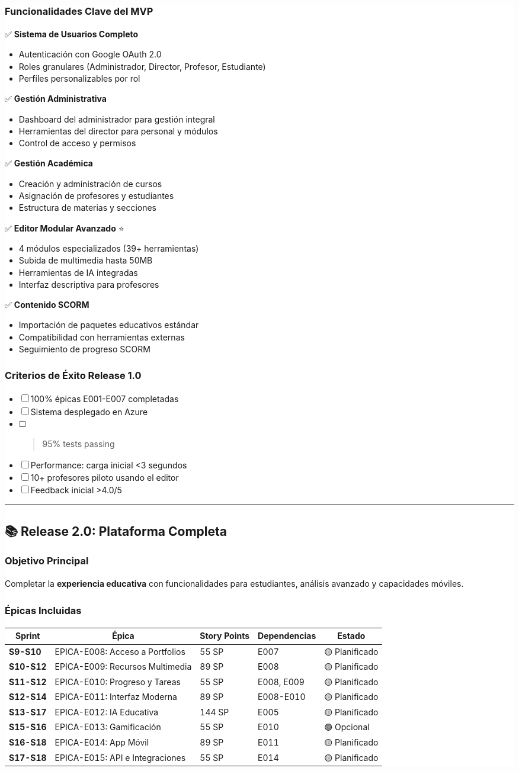 ### **Funcionalidades Clave del MVP**
✅ **Sistema de Usuarios Completo**
- Autenticación con Google OAuth 2.0
- Roles granulares (Administrador, Director, Profesor, Estudiante)
- Perfiles personalizables por rol

✅ **Gestión Administrativa**
- Dashboard del administrador para gestión integral
- Herramientas del director para personal y módulos
- Control de acceso y permisos

✅ **Gestión Académica**
- Creación y administración de cursos
- Asignación de profesores y estudiantes
- Estructura de materias y secciones

✅ **Editor Modular Avanzado** ⭐
- 4 módulos especializados (39+ herramientas)
- Subida de multimedia hasta 50MB
- Herramientas de IA integradas
- Interfaz descriptiva para profesores

✅ **Contenido SCORM**
- Importación de paquetes educativos estándar
- Compatibilidad con herramientas externas
- Seguimiento de progreso SCORM

### **Criterios de Éxito Release 1.0**
- [ ] 100% épicas E001-E007 completadas
- [ ] Sistema desplegado en Azure
- [ ] >95% tests passing
- [ ] Performance: carga inicial <3 segundos
- [ ] 10+ profesores piloto usando el editor
- [ ] Feedback inicial >4.0/5

---

## 📚 Release 2.0: Plataforma Completa

### **Objetivo Principal**
Completar la **experiencia educativa** con funcionalidades para estudiantes, análisis avanzado y capacidades móviles.

### **Épicas Incluidas**

| Sprint | Épica | Story Points | Dependencias | Estado |
|--------|-------|--------------|--------------|--------|
| **S9-S10** | EPICA-E008: Acceso a Portfolios | 55 SP | E007 | 🟡 Planificado |
| **S10-S12** | EPICA-E009: Recursos Multimedia | 89 SP | E008 | 🟡 Planificado |
| **S11-S12** | EPICA-E010: Progreso y Tareas | 55 SP | E008, E009 | 🟡 Planificado |
| **S12-S14** | EPICA-E011: Interfaz Moderna | 89 SP | E008-E010 | 🟡 Planificado |
| **S13-S17** | EPICA-E012: IA Educativa | 144 SP | E005 | 🟡 Planificado |
| **S15-S16** | EPICA-E013: Gamificación | 55 SP | E010 | 🟢 Opcional |
| **S16-S18** | EPICA-E014: App Móvil | 89 SP | E011 | 🟡 Planificado |
| **S17-S18** | EPICA-E015: API e Integraciones | 55 SP | E014 | 🟡 Planificado |
